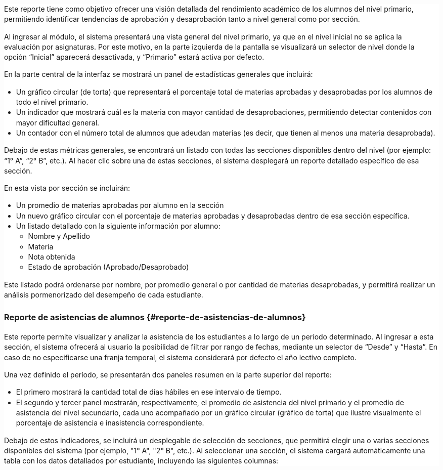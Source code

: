 Este reporte tiene como objetivo ofrecer una visión detallada del rendimiento académico de los alumnos del nivel primario, permitiendo identificar tendencias de aprobación y desaprobación tanto a nivel general como por sección.

Al ingresar al módulo, el sistema presentará una vista general del nivel primario, ya que en el nivel inicial no se aplica la evaluación por asignaturas. Por este motivo, en la parte izquierda de la pantalla se visualizará un selector de nivel donde la opción “Inicial” aparecerá desactivada, y “Primario” estará activa por defecto.

En la parte central de la interfaz se mostrará un panel de estadísticas generales que incluirá:

- Un gráfico circular (de torta) que representará el porcentaje total de materias aprobadas y desaprobadas por los alumnos de todo el nivel primario.
- Un indicador que mostrará cuál es la materia con mayor cantidad de desaprobaciones, permitiendo detectar contenidos con mayor dificultad general.
- Un contador con el número total de alumnos que adeudan materias (es decir, que tienen al menos una materia desaprobada).

Debajo de estas métricas generales, se encontrará un listado con todas las secciones disponibles dentro del nivel (por ejemplo: “1° A”, “2° B”, etc.). Al hacer clic sobre una de estas secciones, el sistema desplegará un reporte detallado específico de esa sección.

En esta vista por sección se incluirán:

- Un promedio de materias aprobadas por alumno en la sección
- Un nuevo gráfico circular con el porcentaje de materias aprobadas y desaprobadas dentro de esa sección específica.
- Un listado detallado con la siguiente información por alumno:
  - Nombre y Apellido
  - Materia
  - Nota obtenida
  - Estado de aprobación (Aprobado/Desaprobado)

Este listado podrá ordenarse por nombre, por promedio general o por cantidad de materias desaprobadas, y permitirá realizar un análisis pormenorizado del desempeño de cada estudiante.

### Reporte de asistencias de alumnos {#reporte-de-asistencias-de-alumnos}

Este reporte permite visualizar y analizar la asistencia de los estudiantes a lo largo de un período determinado. Al ingresar a esta sección, el sistema ofrecerá al usuario la posibilidad de filtrar por rango de fechas, mediante un selector de “Desde” y “Hasta”. En caso de no especificarse una franja temporal, el sistema considerará por defecto el año lectivo completo.

Una vez definido el período, se presentarán dos paneles resumen en la parte superior del reporte:

- El primero mostrará la cantidad total de días hábiles en ese intervalo de tiempo.
- El segundo y tercer panel mostrarán, respectivamente, el promedio de asistencia del nivel primario y el promedio de asistencia del nivel secundario, cada uno acompañado por un gráfico circular (gráfico de torta) que ilustre visualmente el porcentaje de asistencia e inasistencia correspondiente.

Debajo de estos indicadores, se incluirá un desplegable de selección de secciones, que permitirá elegir una o varias secciones disponibles del sistema (por ejemplo, "1° A", "2° B", etc.). Al seleccionar una sección, el sistema cargará automáticamente una tabla con los datos detallados por estudiante, incluyendo las siguientes columnas:
